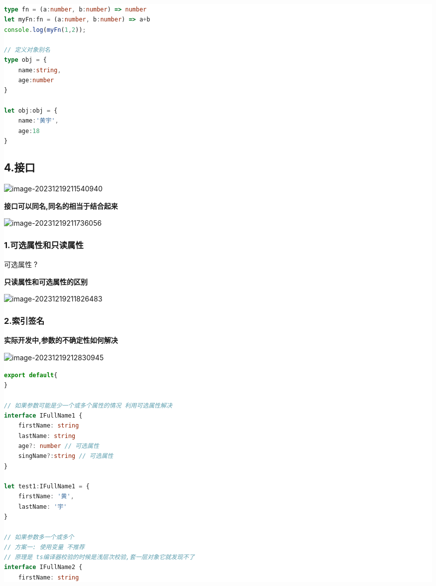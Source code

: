 ```ts
type fn = (a:number, b:number) => number
let myFn:fn = (a:number, b:number) => a+b
console.log(myFn(1,2));

// 定义对象别名
type obj = {
    name:string,
    age:number
}

let obj:obj = {
    name:'黄宇',
    age:18
}
```



## 4.接口

![image-20231219211540940](https://ttqblogimg.oss-cn-beijing.aliyuncs.com/image-20231219211540940.png)

**接口可以同名,同名的相当于结合起来**

![image-20231219211736056](https://ttqblogimg.oss-cn-beijing.aliyuncs.com/image-20231219211736056.png)



### 1.可选属性和只读属性

可选属性 ?

**只读属性和可选属性的区别**

![image-20231219211826483](https://ttqblogimg.oss-cn-beijing.aliyuncs.com/image-20231219211826483.png)



### 2.索引签名

**实际开发中,参数的不确定性如何解决**

![image-20231219212830945](https://ttqblogimg.oss-cn-beijing.aliyuncs.com/image-20231219212830945.png)

```ts
export default{
}

// 如果参数可能是少一个或多个属性的情况 利用可选属性解决
interface IFullName1 {
    firstName: string
    lastName: string
    age?: number // 可选属性
    singName?:string // 可选属性
}

let test1:IFullName1 = {
    firstName: '黄',
    lastName: '宇'
}

// 如果参数多一个或多个
// 方案一: 使用变量 不推荐
// 原理是 ts编译器校验的时候是浅层次校验,套一层对象它就发现不了
interface IFullName2 {
    firstName: string
```